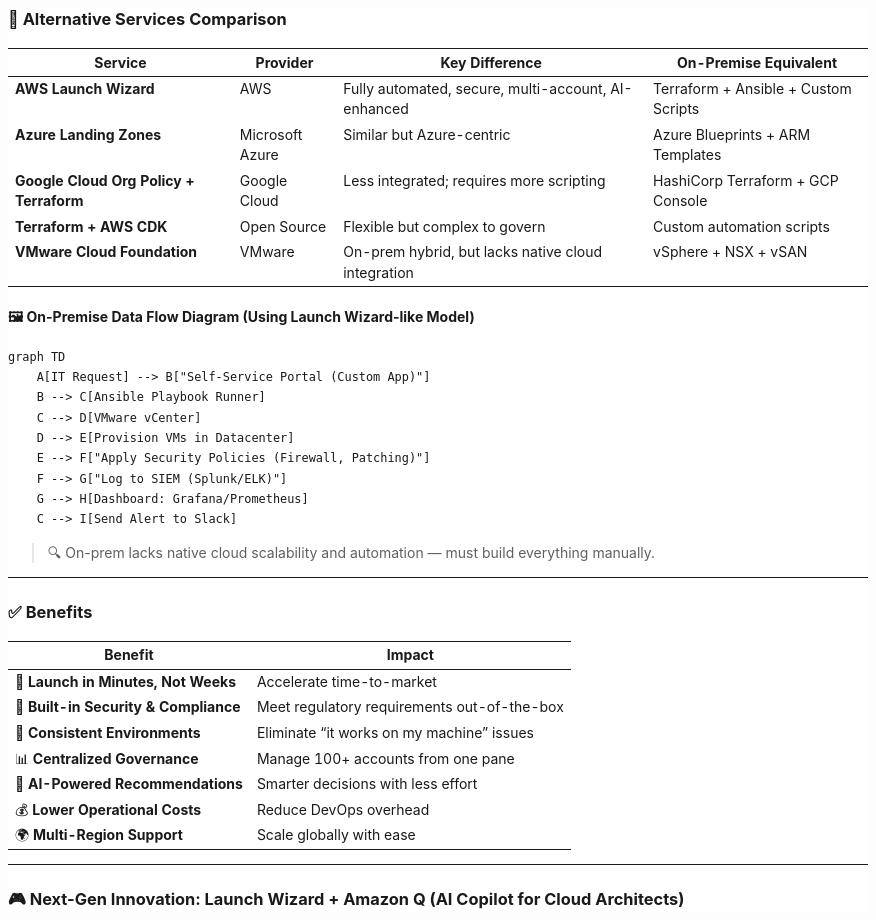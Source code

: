 ### 🧩 **Alternative Services Comparison**

| Service                                 | Provider        | Key Difference                                      | On-Premise Equivalent                |
| --------------------------------------- | --------------- | --------------------------------------------------- | ------------------------------------ |
| **AWS Launch Wizard**                   | AWS             | Fully automated, secure, multi-account, AI-enhanced | Terraform + Ansible + Custom Scripts |
| **Azure Landing Zones**                 | Microsoft Azure | Similar but Azure-centric                           | Azure Blueprints + ARM Templates     |
| **Google Cloud Org Policy + Terraform** | Google Cloud    | Less integrated; requires more scripting            | HashiCorp Terraform + GCP Console    |
| **Terraform + AWS CDK**                 | Open Source     | Flexible but complex to govern                      | Custom automation scripts            |
| **VMware Cloud Foundation**             | VMware          | On-prem hybrid, but lacks native cloud integration  | vSphere + NSX + vSAN                 |

#### 🖼️ On-Premise Data Flow Diagram (Using Launch Wizard-like Model)

```mermaid
graph TD
    A[IT Request] --> B["Self-Service Portal (Custom App)"]
    B --> C[Ansible Playbook Runner]
    C --> D[VMware vCenter]
    D --> E[Provision VMs in Datacenter]
    E --> F["Apply Security Policies (Firewall, Patching)"]
    F --> G["Log to SIEM (Splunk/ELK)"]
    G --> H[Dashboard: Grafana/Prometheus]
    C --> I[Send Alert to Slack]
```

> 🔍 On-prem lacks native cloud scalability and automation — must build everything manually.

***

### ✅ **Benefits**

| Benefit                               | Impact                                      |
| ------------------------------------- | ------------------------------------------- |
| 🚀 **Launch in Minutes, Not Weeks**   | Accelerate time-to-market                   |
| 🔐 **Built-in Security & Compliance** | Meet regulatory requirements out-of-the-box |
| 🔄 **Consistent Environments**        | Eliminate “it works on my machine” issues   |
| 📊 **Centralized Governance**         | Manage 100+ accounts from one pane          |
| 🤖 **AI-Powered Recommendations**     | Smarter decisions with less effort          |
| 💰 **Lower Operational Costs**        | Reduce DevOps overhead                      |
| 🌍 **Multi-Region Support**           | Scale globally with ease                    |

***

### 🎮 **Next-Gen Innovation: Launch Wizard + Amazon Q (AI Copilot for Cloud Architects)**
